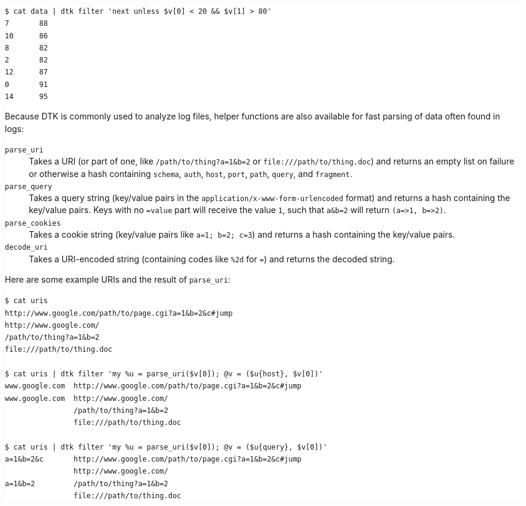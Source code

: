 ```
$ cat data | dtk filter 'next unless $v[0] < 20 && $v[1] > 80'
7       88
10      86
8       82
2       82
12      87
0       91
14      95
```

Because DTK is commonly used to analyze log files, helper functions are also available for fast parsing of data often found in logs:

<dl>
<dt><code>parse_uri</code></dt>
<dd>Takes a URI (or part of one, like <code>/path/to/thing?a=1&b=2</code> or <code>file:///path/to/thing.doc</code>) and returns an empty list on failure or otherwise a hash containing <code>schema</code>, <code>auth</code>, <code>host</code>, <code>port</code>, <code>path</code>, <code>query</code>, and <code>fragment</code>.</dd>

<dt><code>parse_query</code></dt>
<dd>Takes a query string (key/value pairs in the <code>application/x-www-form-urlencoded</code> format) and returns a hash containing the key/value pairs. Keys with no <code>=value</code> part will receive the value <code>1</code>, such that <code>a&b=2</code> will return <code>(a=>1, b=>2)</code>.</dd>

<dt><code>parse_cookies</code></dt>
<dd>Takes a cookie string (key/value pairs like <code>a=1; b=2; c=3</code>) and returns a hash containing the key/value pairs.</dd>

<dt><code>decode_uri</code></dt>
<dd>Takes a URI-encoded string (containing codes like <code>%2d</code> for <code>=</code>) and returns the decoded string.</dd>
</dl>

Here are some example URIs and the result of ``parse_uri``:

```
$ cat uris
http://www.google.com/path/to/page.cgi?a=1&b=2&c#jump
http://www.google.com/
/path/to/thing?a=1&b=2
file:///path/to/thing.doc

$ cat uris | dtk filter 'my %u = parse_uri($v[0]); @v = ($u{host}, $v[0])'
www.google.com  http://www.google.com/path/to/page.cgi?a=1&b=2&c#jump
www.google.com  http://www.google.com/
                /path/to/thing?a=1&b=2
                file:///path/to/thing.doc

$ cat uris | dtk filter 'my %u = parse_uri($v[0]); @v = ($u{query}, $v[0])'
a=1&b=2&c       http://www.google.com/path/to/page.cgi?a=1&b=2&c#jump
                http://www.google.com/
a=1&b=2         /path/to/thing?a=1&b=2
                file:///path/to/thing.doc
```
